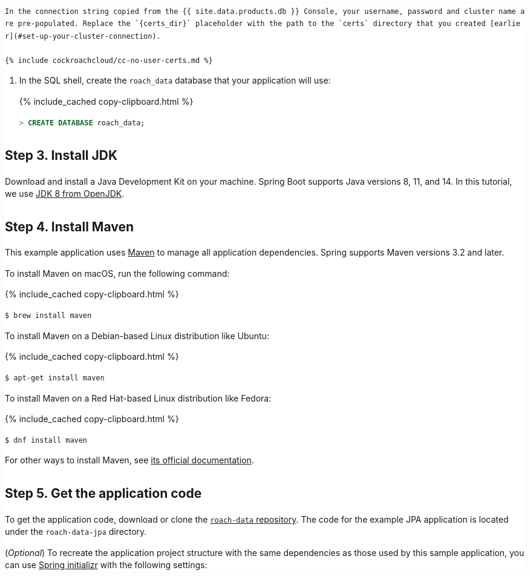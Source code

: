     In the connection string copied from the {{ site.data.products.db }} Console, your username, password and cluster name are pre-populated. Replace the `{certs_dir}` placeholder with the path to the `certs` directory that you created [earlier](#set-up-your-cluster-connection).

    {% include cockroachcloud/cc-no-user-certs.md %}

1. In the SQL shell, create the `roach_data` database that your application will use:

    {% include_cached copy-clipboard.html %}
    ~~~ sql
    > CREATE DATABASE roach_data;
    ~~~

</section>

## Step 3. Install JDK

Download and install a Java Development Kit on your machine. Spring Boot supports Java versions 8, 11, and 14. In this tutorial, we use [JDK 8 from OpenJDK](https://openjdk.java.net/install/).

## Step 4. Install Maven

This example application uses [Maven](http://maven.apache.org/) to manage all application dependencies. Spring supports Maven versions 3.2 and later.

To install Maven on macOS, run the following command:

{% include_cached copy-clipboard.html %}
~~~ shell
$ brew install maven
~~~

To install Maven on a Debian-based Linux distribution like Ubuntu:

{% include_cached copy-clipboard.html %}
~~~ shell
$ apt-get install maven
~~~

To install Maven on a Red Hat-based Linux distribution like Fedora:

{% include_cached copy-clipboard.html %}
~~~ shell
$ dnf install maven
~~~

For other ways to install Maven, see [its official documentation](http://maven.apache.org/install.html).

## Step 5. Get the application code

To get the application code, download or clone the [`roach-data` repository](https://github.com/cockroachlabs/roach-data). The code for the example JPA application is located under the `roach-data-jpa` directory.

(*Optional*) To recreate the application project structure with the same dependencies as those used by this sample application, you can use [Spring initializr](https://start.spring.io/) with the following settings:
